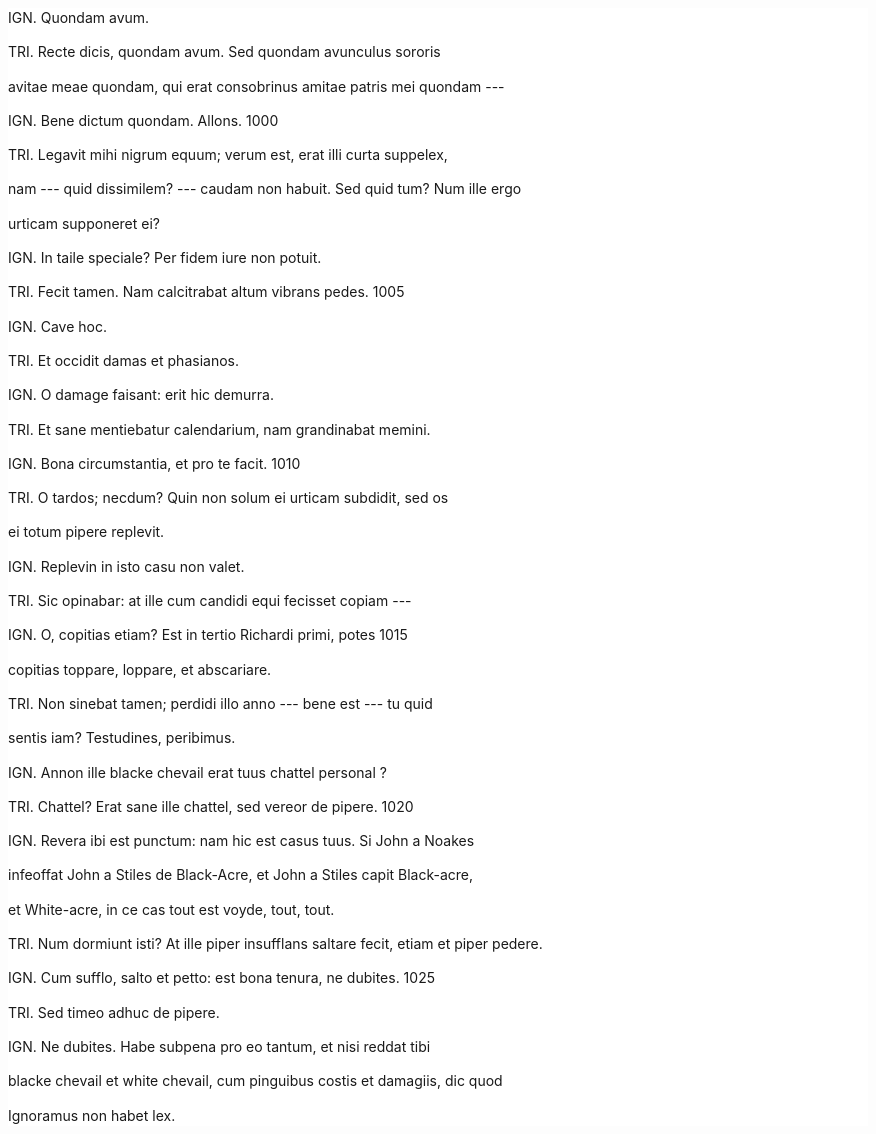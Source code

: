 IGN. Quondam avum.

TRI. Recte dicis, quondam avum. Sed quondam avunculus sororis

avitae meae quondam, qui erat consobrinus amitae patris mei quondam ---

IGN. Bene dictum quondam. Allons. 1000

TRI. Legavit mihi nigrum equum; verum est, erat illi curta suppelex,

nam --- quid dissimilem? --- caudam non habuit. Sed quid tum? Num ille ergo

urticam supponeret ei?

IGN. In taile speciale? Per fidem iure non potuit.

TRI. Fecit tamen. Nam calcitrabat altum vibrans pedes. 1005

IGN. Cave hoc.

TRI. Et occidit damas et phasianos.

IGN. O damage faisant: erit hic demurra.

TRI. Et sane mentiebatur calendarium, nam grandinabat memini.

IGN. Bona circumstantia, et pro te facit. 1010

TRI. O tardos; necdum? Quin non solum ei urticam subdidit, sed os

ei totum pipere replevit.

IGN. Replevin in isto casu non valet.

TRI. Sic opinabar: at ille cum candidi equi fecisset copiam ---

IGN. O, copitias etiam? Est in tertio Richardi primi, potes 1015

copitias toppare, loppare, et abscariare.

TRI. Non sinebat tamen; perdidi illo anno --- bene est --- tu quid

sentis iam? Testudines, peribimus.

IGN. Annon ille blacke chevail erat tuus chattel personal ?

TRI. Chattel? Erat sane ille chattel, sed vereor de pipere. 1020

IGN. Revera ibi est punctum: nam hic est casus tuus. Si John a Noakes

infeoffat John a Stiles de Black-Acre, et John a Stiles capit Black-acre,

et White-acre, in ce cas tout est voyde, tout, tout.

TRI. Num dormiunt isti? At ille piper insufflans saltare fecit, etiam et piper pedere.

IGN. Cum sufflo, salto et petto: est bona tenura, ne dubites. 1025

TRI. Sed timeo adhuc de pipere.

IGN. Ne dubites. Habe subpena pro eo tantum, et nisi reddat tibi

blacke chevail et white chevail, cum pinguibus costis et damagiis, dic quod

Ignoramus non habet lex.
